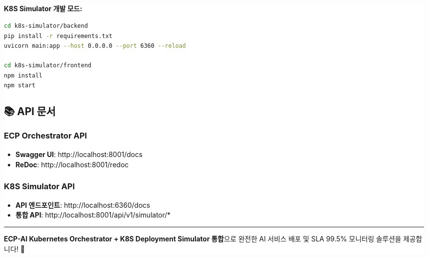 **K8S Simulator 개발 모드:**
```bash
cd k8s-simulator/backend
pip install -r requirements.txt
uvicorn main:app --host 0.0.0.0 --port 6360 --reload

cd k8s-simulator/frontend
npm install  
npm start
```

## 📚 API 문서

### ECP Orchestrator API
- **Swagger UI**: http://localhost:8001/docs
- **ReDoc**: http://localhost:8001/redoc

### K8S Simulator API  
- **API 엔드포인트**: http://localhost:6360/docs
- **통합 API**: http://localhost:8001/api/v1/simulator/*

---

**ECP-AI Kubernetes Orchestrator + K8S Deployment Simulator 통합**으로 완전한 AI 서비스 배포 및 SLA 99.5% 모니터링 솔루션을 제공합니다! 🚀
